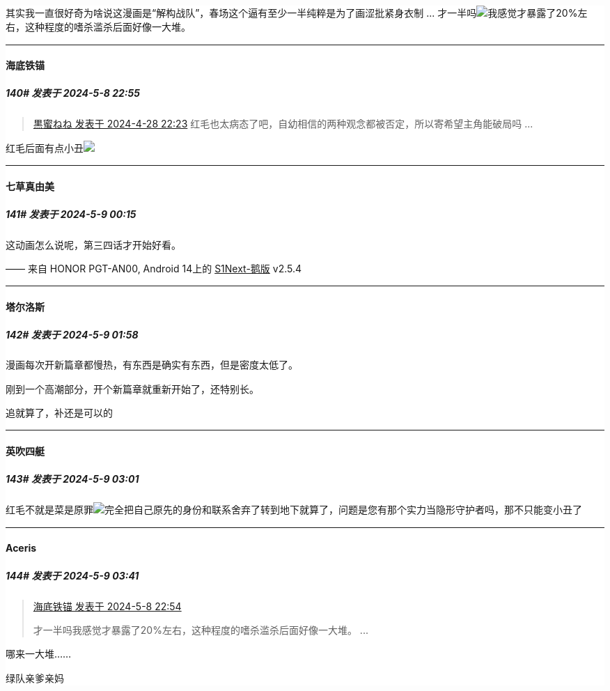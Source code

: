 其实我一直很好奇为啥说这漫画是“解构战队”，春场这个逼有至少一半纯粹是为了画涩批紧身衣制 ...</blockquote>
才一半吗<img src="https://static.saraba1st.com/image/smiley/face2017/068.png" referrerpolicy="no-referrer">我感觉才暴露了20%左右，这种程度的嗜杀滥杀后面好像一大堆。

*****

####  海底铁锚  
##### 140#       发表于 2024-5-8 22:55

<blockquote><a href="httphttps://bbs.saraba1st.com/2b/forum.php?mod=redirect&amp;goto=findpost&amp;pid=64754750&amp;ptid=2108029" target="_blank">黒蜜ねね 发表于 2024-4-28 22:23</a>
红毛也太病态了吧，自幼相信的两种观念都被否定，所以寄希望主角能破局吗 ...</blockquote>
红毛后面有点小丑<img src="https://static.saraba1st.com/image/smiley/face2017/068.png" referrerpolicy="no-referrer">


*****

####  七草真由美  
##### 141#       发表于 2024-5-9 00:15

这动画怎么说呢，第三四话才开始好看。

—— 来自 HONOR PGT-AN00, Android 14上的 [S1Next-鹅版](https://github.com/ykrank/S1-Next/releases) v2.5.4


*****

####  塔尔洛斯  
##### 142#       发表于 2024-5-9 01:58

漫画每次开新篇章都慢热，有东西是确实有东西，但是密度太低了。

刚到一个高潮部分，开个新篇章就重新开始了，还特别长。

追就算了，补还是可以的


*****

####  英吹四艇  
##### 143#       发表于 2024-5-9 03:01

红毛不就是菜是原罪<img src="https://static.saraba1st.com/image/smiley/face2017/067.png" referrerpolicy="no-referrer">完全把自己原先的身份和联系舍弃了转到地下就算了，问题是您有那个实力当隐形守护者吗，那不只能变小丑了


*****

####  Aceris  
##### 144#       发表于 2024-5-9 03:41

<blockquote><a href="httphttps://bbs.saraba1st.com/2b/forum.php?mod=redirect&amp;goto=findpost&amp;pid=64856935&amp;ptid=2108029" target="_blank">海底铁锚 发表于 2024-5-8 22:54</a>

才一半吗我感觉才暴露了20%左右，这种程度的嗜杀滥杀后面好像一大堆。 ...</blockquote>
哪来一大堆……

绿队亲爹亲妈
